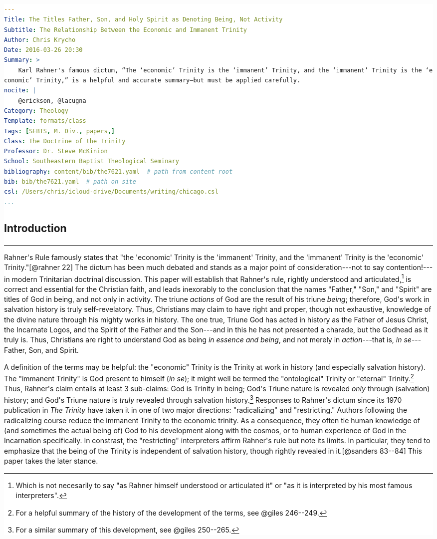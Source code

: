 ```yaml
---
Title: The Titles Father, Son, and Holy Spirit as Denoting Being, Not Activity
Subtitle: The Relationship Between the Economic and Immanent Trinity
Author: Chris Krycho
Date: 2016-03-26 20:30
Summary: >
    Karl Rahner's famous dictum, “The ‘economic’ Trinity is the ‘immanent’ Trinity, and the ‘immanent’ Trinity is the ‘economic’ Trinity,” is a helpful and accurate summary—but must be applied carefully.
nocite: |
    @erickson, @lacugna
Category: Theology
Template: formats/class
Tags: [SEBTS, M. Div., papers,]
Class: The Doctrine of the Trinity
Professor: Dr. Steve McKinion
School: Southeastern Baptist Theological Seminary
bibliography: content/bib/the7621.yaml  # path from content root
bib: bib/the7621.yaml  # path on site
csl: /Users/chris/icloud-drive/Documents/writing/chicago.csl
...
```



Introduction
---

---

Rahner's Rule famously states that "the 'economic' Trinity is the 'immanent' Trinity, and the 'immanent' Trinity is the 'economic' Trinity."[@rahner 22] The dictum has been much debated and stands as a major point of consideration---not to say contention!---in modern Trinitarian doctrinal discussion. This paper will establish that Rahner's rule, rightly understood and articulated,[^on-rahner] is correct and essential for the Christian faith, and leads inexorably to the conclusion that the names "Father," "Son," and "Spirit" are titles of God in being, and not only in activity. The triune _actions_ of God are the result of his triune _being_; therefore, God's work in salvation history is truly self-revelatory. Thus, Christians may claim to have right and proper, though not exhaustive, knowledge of the divine nature through his mighty works in history. The one true, Triune God has acted in history as the Father of Jesus Christ, the Incarnate Logos, and the Spirit of the Father and the Son---and in this he has not presented a charade, but the Godhead as it truly is. Thus, Christians are right to understand God as being _in essence and being_, and not merely in _action_---that is, _in se_---Father, Son, and Spirit.

[^on-rahner]: Which is not necesarily to say "as Rahner himself understood or articulated it" or "as it is interpreted by his most famous interpreters".

A definition of the terms may be helpful: the "economic" Trinity is the Trinity at work in history (and especially salvation history). The "immanent Trinity" is God present to himself (_in se_); it might well be termed the "ontological" Trinity or "eternal" Trinity.[^giles-summary-terms] Thus, Rahner's claim entails at least 3 sub-claims: God is Trinity in being; God's Triune nature is revealed _only_ through (salvation) history; and God's Triune nature is _truly_ revealed through salvation history.[^giles-summary-responses] Responses to Rahner's dictum since its 1970 publication in _The Trinity_ have taken it in one of two major directions: "radicalizing" and "restricting." Authors following the radicalizing course reduce the immanent Trinity to the economic trinity. As a consequence, they often tie human knowledge of (and sometimes the actual being of) God to his development along with the cosmos, or to human experience of God in the Incarnation specifically. In constrast, the "restricting" interpreters affirm Rahner's rule but note its limits. In particular, they tend to emphasize that the being of the Trinity is independent of salvation history, though rightly revealed in it.[@sanders 83--84] This paper takes the later stance.


[^giles-summary-terms]: For a helpful summary of the history of the development of the terms, see @giles 246--249.
[^giles-summary-responses]: For a similar summary of this development, see @giles 250--265.
[^precisely]: "Precision" here meaning "truth" but not "exhaustion." See below.
[^modalism/monad]: Cf. @rahner 106--107, where Rahner very nearly collapses the persons into the mere self-expressions of a pure monad.
[^rahner-athanasius-unoriginate]: E.g. [@rahner 59]; cf. Athanasius _Apologia Contra Arianos_ 1.33--34.
[^giles-terms]: On "correspondence" and "identity" cf. @giles, ch. 7.
[^salvation-history]: In some sense, given the fall and God's action to restore and redeem humanity, all history _is_ salvation-history.
